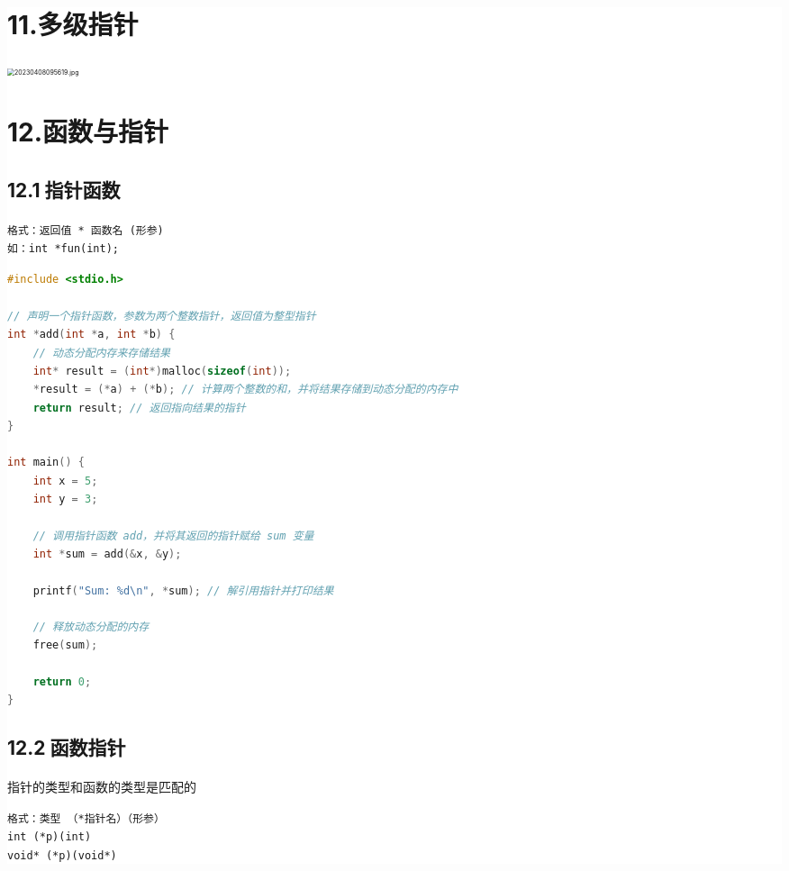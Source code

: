 


# 11.多级指针

  <img src="https://cdn.jsdelivr.net/gh/maphileas/blog_album@main/note/20230408095619.jpg" alt="20230408095619.jpg" style="zoom:50%;" />


# 12.函数与指针

## 12.1 指针函数

```text
格式：返回值 * 函数名 (形参)
如：int *fun(int);
```

```c
#include <stdio.h>

// 声明一个指针函数，参数为两个整数指针，返回值为整型指针
int *add(int *a, int *b) {
    // 动态分配内存来存储结果
    int* result = (int*)malloc(sizeof(int));
    *result = (*a) + (*b); // 计算两个整数的和，并将结果存储到动态分配的内存中
    return result; // 返回指向结果的指针
}

int main() {
    int x = 5;
    int y = 3;
    
    // 调用指针函数 add，并将其返回的指针赋给 sum 变量
    int *sum = add(&x, &y);

    printf("Sum: %d\n", *sum); // 解引用指针并打印结果

    // 释放动态分配的内存
    free(sum);

    return 0;
}

```



## 12.2 函数指针

指针的类型和函数的类型是匹配的

```text
格式：类型 （*指针名）（形参）
int (*p)(int)
void* (*p)(void*)
```
